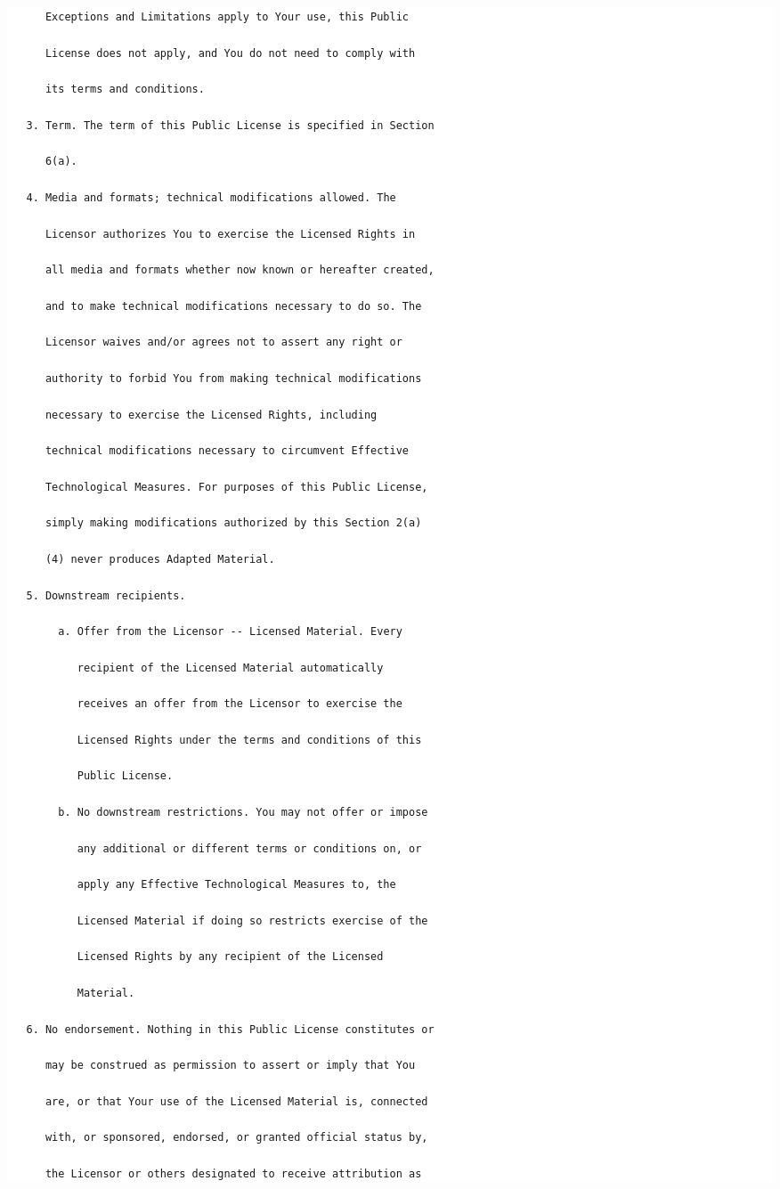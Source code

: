           Exceptions and Limitations apply to Your use, this Public

          License does not apply, and You do not need to comply with

          its terms and conditions.

       3. Term. The term of this Public License is specified in Section

          6(a).

       4. Media and formats; technical modifications allowed. The

          Licensor authorizes You to exercise the Licensed Rights in

          all media and formats whether now known or hereafter created,

          and to make technical modifications necessary to do so. The

          Licensor waives and/or agrees not to assert any right or

          authority to forbid You from making technical modifications

          necessary to exercise the Licensed Rights, including

          technical modifications necessary to circumvent Effective

          Technological Measures. For purposes of this Public License,

          simply making modifications authorized by this Section 2(a)

          (4) never produces Adapted Material.

       5. Downstream recipients.

            a. Offer from the Licensor -- Licensed Material. Every

               recipient of the Licensed Material automatically

               receives an offer from the Licensor to exercise the

               Licensed Rights under the terms and conditions of this

               Public License.

            b. No downstream restrictions. You may not offer or impose

               any additional or different terms or conditions on, or

               apply any Effective Technological Measures to, the

               Licensed Material if doing so restricts exercise of the

               Licensed Rights by any recipient of the Licensed

               Material.

       6. No endorsement. Nothing in this Public License constitutes or

          may be construed as permission to assert or imply that You

          are, or that Your use of the Licensed Material is, connected

          with, or sponsored, endorsed, or granted official status by,

          the Licensor or others designated to receive attribution as
